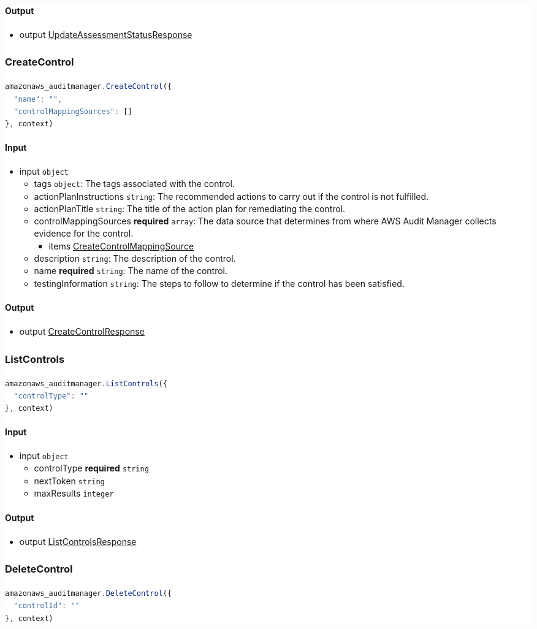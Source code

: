 #### Output
* output [UpdateAssessmentStatusResponse](#updateassessmentstatusresponse)

### CreateControl



```js
amazonaws_auditmanager.CreateControl({
  "name": "",
  "controlMappingSources": []
}, context)
```

#### Input
* input `object`
  * tags `object`:  The tags associated with the control. 
  * actionPlanInstructions `string`:  The recommended actions to carry out if the control is not fulfilled. 
  * actionPlanTitle `string`:  The title of the action plan for remediating the control. 
  * controlMappingSources **required** `array`:  The data source that determines from where AWS Audit Manager collects evidence for the control. 
    * items [CreateControlMappingSource](#createcontrolmappingsource)
  * description `string`:  The description of the control. 
  * name **required** `string`:  The name of the control. 
  * testingInformation `string`:  The steps to follow to determine if the control has been satisfied. 

#### Output
* output [CreateControlResponse](#createcontrolresponse)

### ListControls



```js
amazonaws_auditmanager.ListControls({
  "controlType": ""
}, context)
```

#### Input
* input `object`
  * controlType **required** `string`
  * nextToken `string`
  * maxResults `integer`

#### Output
* output [ListControlsResponse](#listcontrolsresponse)

### DeleteControl



```js
amazonaws_auditmanager.DeleteControl({
  "controlId": ""
}, context)
```
